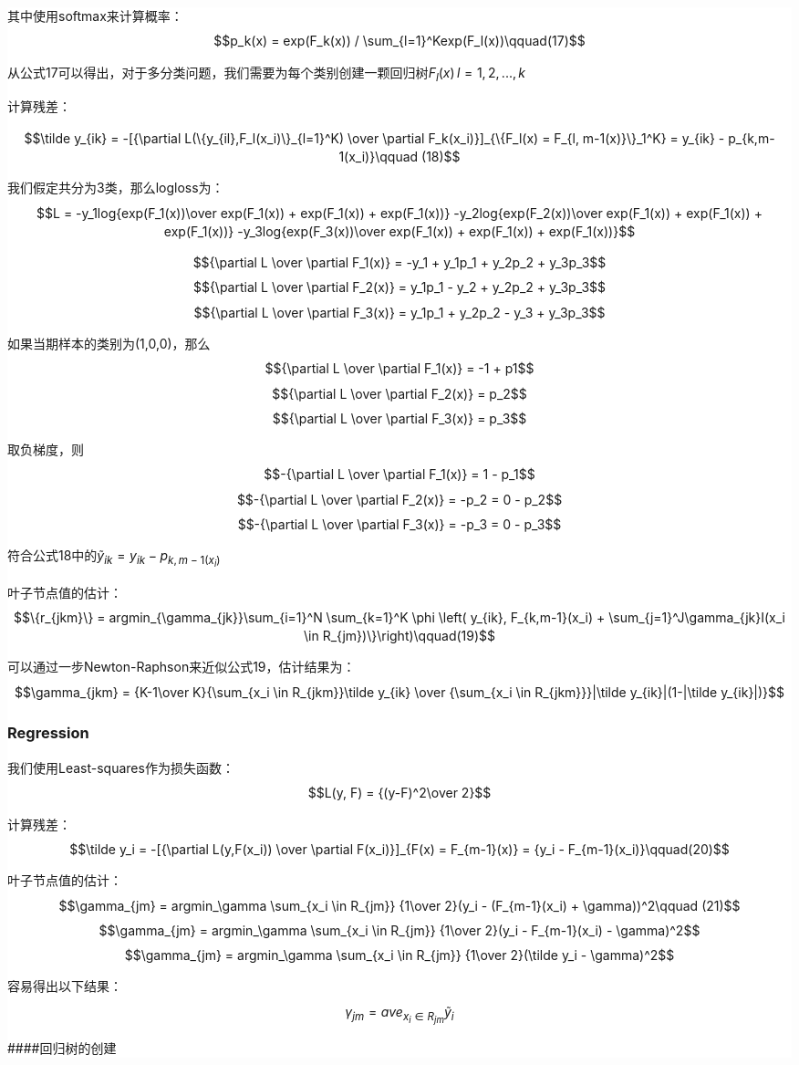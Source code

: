 其中使用softmax来计算概率：
$$p_k(x) = exp(F_k(x)) / \sum_{l=1}^Kexp(F_l(x))\qquad(17)$$

从公式17可以得出，对于多分类问题，我们需要为每个类别创建一颗回归树$F_l(x)\, l=1,2,...,k$

计算残差：

$$\tilde y_{ik} = -[{\partial L(\{y_{il},F_l(x_i)\}_{l=1}^K) \over \partial F_k(x_i)}]_{\{F_l(x) = F_{l, m-1(x)}\}_1^K} = y_{ik} - p_{k,m-1(x_i)}\qquad (18)$$

我们假定共分为3类，那么logloss为：
$$L = -y_1log{exp(F_1(x))\over exp(F_1(x)) + exp(F_1(x)) + exp(F_1(x))} -y_2log{exp(F_2(x))\over exp(F_1(x)) + exp(F_1(x)) + exp(F_1(x))} -y_3log{exp(F_3(x))\over exp(F_1(x)) + exp(F_1(x)) + exp(F_1(x))}$$

$${\partial L \over \partial F_1(x)} = -y_1 + y_1p_1 + y_2p_2 + y_3p_3$$
$${\partial L \over \partial F_2(x)} = y_1p_1 - y_2 + y_2p_2 + y_3p_3$$
$${\partial L \over \partial F_3(x)} = y_1p_1 + y_2p_2 - y_3 + y_3p_3$$

如果当期样本的类别为(1,0,0)，那么
$${\partial L \over \partial F_1(x)} = -1 + p1$$
$${\partial L \over \partial F_2(x)} = p_2$$
$${\partial L \over \partial F_3(x)} = p_3$$

取负梯度，则
$$-{\partial L \over \partial F_1(x)} = 1 - p_1$$
$$-{\partial L \over \partial F_2(x)} = -p_2 = 0 - p_2$$
$$-{\partial L \over \partial F_3(x)} = -p_3 = 0 - p_3$$

符合公式18中的$\tilde y_{ik} = y_{ik} - p_{k,m-1(x_i)}$

叶子节点值的估计：
$$\{r_{jkm}\} = argmin_{\gamma_{jk}}\sum_{i=1}^N \sum_{k=1}^K \phi \left( y_{ik}, F_{k,m-1}(x_i) + \sum_{j=1}^J\gamma_{jk}I(x_i \in R_{jm})\}\right)\qquad(19)$$

可以通过一步Newton-Raphson来近似公式19，估计结果为：
$$\gamma_{jkm} = {K-1\over K}{\sum_{x_i \in R_{jkm}}\tilde y_{ik} \over {\sum_{x_i \in R_{jkm}}}|\tilde y_{ik}|(1-|\tilde y_{ik}|)}$$

### Regression

我们使用Least-squares作为损失函数：
$$L(y, F) = {(y-F)^2\over 2}$$

计算残差：
$$\tilde y_i = -[{\partial L(y,F(x_i)) \over \partial F(x_i)}]_{F(x) = F_{m-1}(x)} = {y_i - F_{m-1}(x_i)}\qquad(20)$$

叶子节点值的估计：
$$\gamma_{jm} = argmin_\gamma \sum_{x_i \in R_{jm}} {1\over 2}(y_i - (F_{m-1}(x_i) + \gamma))^2\qquad (21)$$
$$\gamma_{jm} = argmin_\gamma \sum_{x_i \in R_{jm}} {1\over 2}(y_i - F_{m-1}(x_i) - \gamma)^2$$
$$\gamma_{jm} = argmin_\gamma \sum_{x_i \in R_{jm}} {1\over 2}(\tilde y_i -  \gamma)^2$$

容易得出以下结果：
$$\gamma_{jm} = ave_{x_i \in R_{jm}} \tilde y_i$$

####回归树的创建
